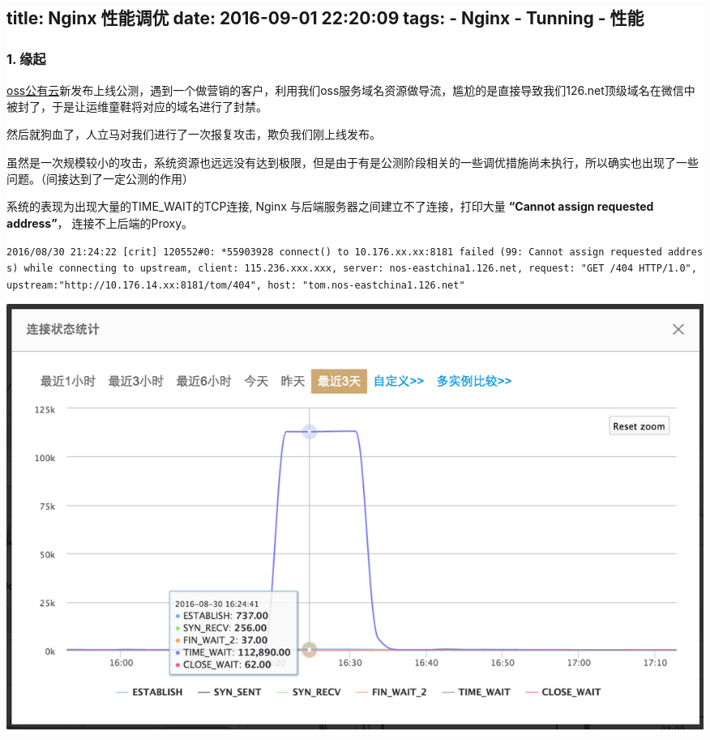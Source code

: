 title: Nginx 性能调优
date: 2016-09-01 22:20:09
tags: 
	- Nginx
	- Tunning
	- 性能 
---

### 1. 缘起

[oss公有云](https://c.163.com/product/nos)新发布上线公测，遇到一个做营销的客户，利用我们oss服务域名资源做导流，尴尬的是直接导致我们126.net顶级域名在微信中被封了，于是让运维童鞋将对应的域名进行了封禁。

然后就狗血了，人立马对我们进行了一次报复攻击，欺负我们刚上线发布。

虽然是一次规模较小的攻击，系统资源也远远没有达到极限，但是由于有是公测阶段相关的一些调优措施尚未执行，所以确实也出现了一些问题。（间接达到了一定公测的作用）

系统的表现为出现大量的TIME_WAIT的TCP连接, Nginx 与后端服务器之间建立不了连接，打印大量 **“Cannot assign requested address”**， 连接不上后端的Proxy。


	2016/08/30 21:24:22 [crit] 120552#0: *55903928 connect() to 10.176.xx.xx:8181 failed (99: Cannot assign requested address) while connecting to upstream, client: 115.236.xxx.xxx, server: nos-eastchina1.126.net, request: "GET /404 HTTP/1.0", upstream:"http://10.176.14.xx:8181/tom/404", host: "tom.nos-eastchina1.126.net"

![xxx](/media/files/2016/08/time_wait.jpg)
